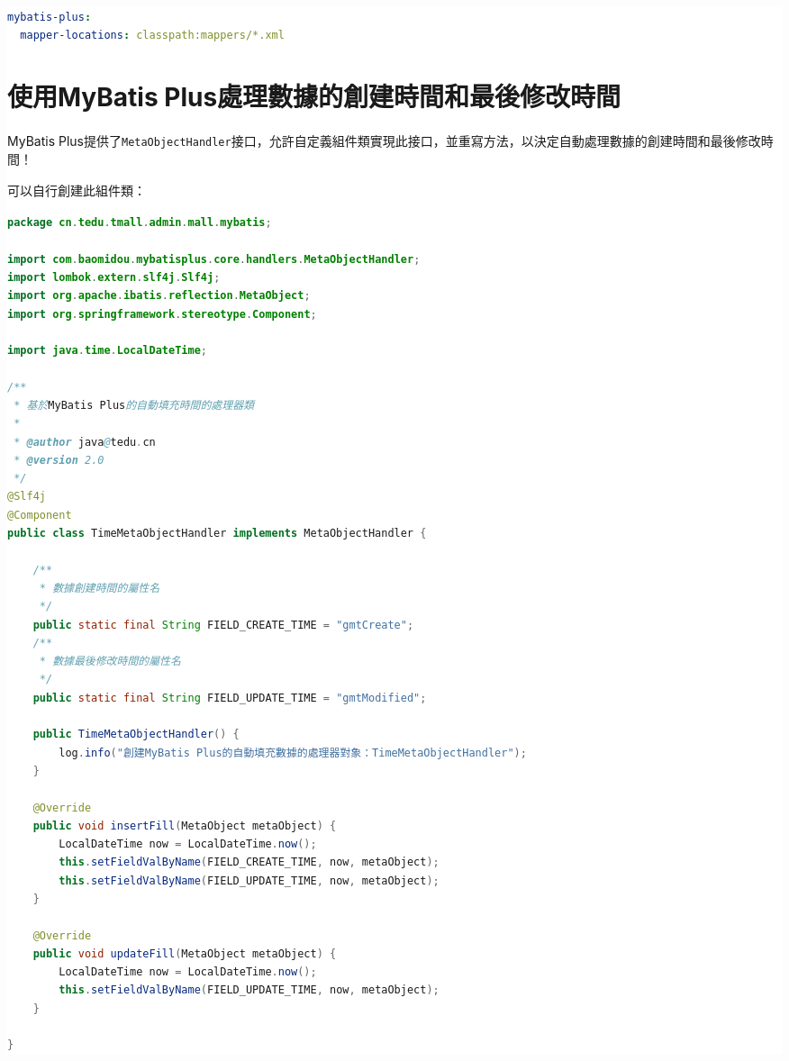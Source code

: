 ```yaml
mybatis-plus:
  mapper-locations: classpath:mappers/*.xml
```

# 使用MyBatis Plus處理數據的創建時間和最後修改時間

MyBatis Plus提供了`MetaObjectHandler`接口，允許自定義組件類實現此接口，並重寫方法，以決定自動處理數據的創建時間和最後修改時間！

可以自行創建此組件類：

```java
package cn.tedu.tmall.admin.mall.mybatis;

import com.baomidou.mybatisplus.core.handlers.MetaObjectHandler;
import lombok.extern.slf4j.Slf4j;
import org.apache.ibatis.reflection.MetaObject;
import org.springframework.stereotype.Component;

import java.time.LocalDateTime;

/**
 * 基於MyBatis Plus的自動填充時間的處理器類
 *
 * @author java@tedu.cn
 * @version 2.0
 */
@Slf4j
@Component
public class TimeMetaObjectHandler implements MetaObjectHandler {

    /**
     * 數據創建時間的屬性名
     */
    public static final String FIELD_CREATE_TIME = "gmtCreate";
    /**
     * 數據最後修改時間的屬性名
     */
    public static final String FIELD_UPDATE_TIME = "gmtModified";

    public TimeMetaObjectHandler() {
        log.info("創建MyBatis Plus的自動填充數據的處理器對象：TimeMetaObjectHandler");
    }

    @Override
    public void insertFill(MetaObject metaObject) {
        LocalDateTime now = LocalDateTime.now();
        this.setFieldValByName(FIELD_CREATE_TIME, now, metaObject);
        this.setFieldValByName(FIELD_UPDATE_TIME, now, metaObject);
    }

    @Override
    public void updateFill(MetaObject metaObject) {
        LocalDateTime now = LocalDateTime.now();
        this.setFieldValByName(FIELD_UPDATE_TIME, now, metaObject);
    }

}
```
